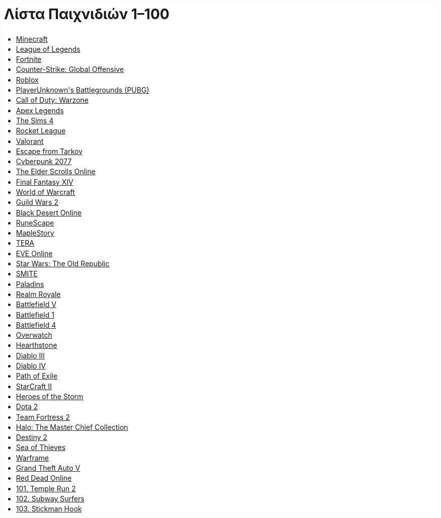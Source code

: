 <!DOCTYPE html>
<html lang="el">
<head>
    <meta charset="UTF-8">
    <title>Λίστα Παιχνιδιών 1–100</title>
</head>
<body>
    <h1>Λίστα Παιχνιδιών 1–100</h1>
    <ul>
        <li><a href="https://www.minecraft.net/el-gr" target="_blank">Minecraft</a></li>
        <li><a href="https://www.leagueoflegends.com/el-gr/" target="_blank">League of Legends</a></li>
        <li><a href="https://www.fortnite.com/" target="_blank">Fortnite</a></li>
        <li><a href="https://store.steampowered.com/app/730/CounterStrike_Global_Offensive/" target="_blank">Counter-Strike: Global Offensive</a></li>
        <li><a href="https://www.roblox.com/" target="_blank">Roblox</a></li>
        <li><a href="https://www.pubg.com/" target="_blank">PlayerUnknown's Battlegrounds (PUBG)</a></li>
        <li><a href="https://www.callofduty.com/warzone" target="_blank">Call of Duty: Warzone</a></li>
        <li><a href="https://www.apexlegends.com/el" target="_blank">Apex Legends</a></li>
        <li><a href="https://www.ea.com/games/the-sims/the-sims-4" target="_blank">The Sims 4</a></li>
        <li><a href="https://www.rocketleague.com/" target="_blank">Rocket League</a></li>
        <li><a href="https://www.valorant.com/el-gr/" target="_blank">Valorant</a></li>
        <li><a href="https://www.escapefromtarkov.com/" target="_blank">Escape from Tarkov</a></li>
        <li><a href="https://www.cyberpunk.net/gr/el/" target="_blank">Cyberpunk 2077</a></li>
        <li><a href="https://www.elderscrollsonline.com/en-us" target="_blank">The Elder Scrolls Online</a></li>
        <li><a href="https://www.finalfantasyxiv.com/" target="_blank">Final Fantasy XIV</a></li>
        <li><a href="https://www.worldofwarcraft.com/el-gr/" target="_blank">World of Warcraft</a></li>
        <li><a href="https://www.guildwars2.com/en/" target="_blank">Guild Wars 2</a></li>
        <li><a href="https://www.blackdesertonline.com/" target="_blank">Black Desert Online</a></li>
        <li><a href="https://www.runescape.com/community" target="_blank">RuneScape</a></li>
        <li><a href="https://www.maplestory.com/en" target="_blank">MapleStory</a></li>
        <li><a href="https://www.tera-online.com/" target="_blank">TERA</a></li>
        <li><a href="https://www.eveonline.com/" target="_blank">EVE Online</a></li>
        <li><a href="https://www.starwars.com/games-apps/star-wars-the-old-republic" target="_blank">Star Wars: The Old Republic</a></li>
        <li><a href="https://www.smitegame.com/" target="_blank">SMITE</a></li>
        <li><a href="https://www.paladins.com/" target="_blank">Paladins</a></li>
        <li><a href="https://www.hirezstudios.com/realmroyale" target="_blank">Realm Royale</a></li>
        <li><a href="https://www.battlefield.com/el-gr" target="_blank">Battlefield V</a></li>
        <li><a href="https://www.battlefield.com/el-gr/games/battlefield-1" target="_blank">Battlefield 1</a></li>
        <li><a href="https://www.battlefield.com/el-gr/games/battlefield-4" target="_blank">Battlefield 4</a></li>
        <li><a href="https://www.overwatch.com/el-gr/" target="_blank">Overwatch</a></li>
        <li><a href="https://playhearthstone.com/el-gr" target="_blank">Hearthstone</a></li>
        <li><a href="https://www.diablo3.com/" target="_blank">Diablo III</a></li>
        <li><a href="https://us.diablo4.blizzard.com/en-us/" target="_blank">Diablo IV</a></li>
        <li><a href="https://www.pathofexile.com/" target="_blank">Path of Exile</a></li>
        <li><a href="https://www.starcraft2.com/en-us/" target="_blank">StarCraft II</a></li>
        <li><a href="https://heroesofthestorm.com/en-us/" target="_blank">Heroes of the Storm</a></li>
        <li><a href="https://www.dota2.com/home" target="_blank">Dota 2</a></li>
        <li><a href="https://www.teamfortress.com/" target="_blank">Team Fortress 2</a></li>
        <li><a href="https://www.halowaypoint.com/" target="_blank">Halo: The Master Chief Collection</a></li>
        <li><a href="https://www.destinythegame.com/" target="_blank">Destiny 2</a></li>
        <li><a href="https://www.seaofthieves.com/" target="_blank">Sea of Thieves</a></li>
        <li><a href="https://www.warframe.com/" target="_blank">Warframe</a></li>
        <li><a href="https://www.gta5-mods.com/" target="_blank">Grand Theft Auto V</a></li>
        <li><a href="https://www.reddeadonline.com/" target="_blank">Red Dead Online</a></li>
        <li
::contentReference[oaicite:0]{index=0}
  <li><a href="https://poki.com/en/g/temple-run-2" target="_blank">101. Temple Run 2</a></li>
  <li><a href="https://poki.com/en/g/subway-surfers" target="_blank">102. Subway Surfers</a></li>
  <li><a href="https://poki.com/en/g/stickman-hook" target="_blank">103. Stickman Hook</a></li>